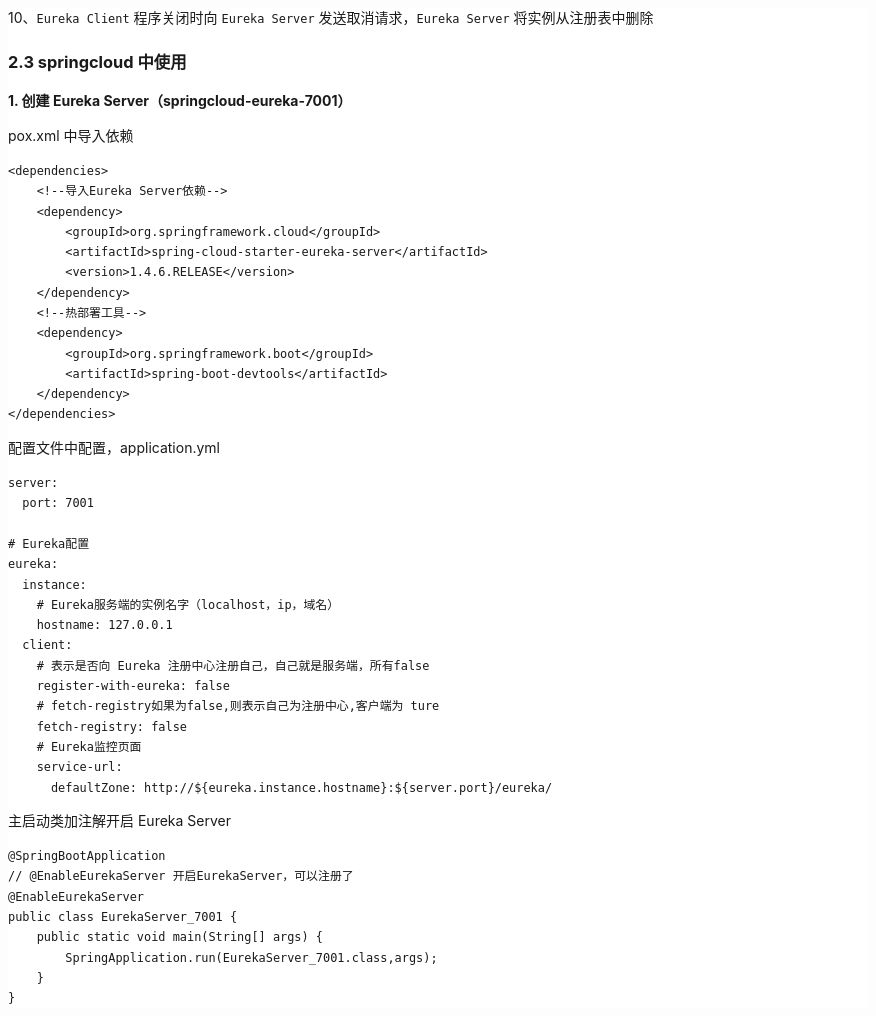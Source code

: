 10、`Eureka Client` 程序关闭时向 `Eureka Server` 发送取消请求，`Eureka Server` 将实例从注册表中删除

### 2.3 springcloud 中使用

**1. 创建 Eureka Server（springcloud-eureka-7001）**

pox.xml 中导入依赖

```
<dependencies>
    <!--导入Eureka Server依赖-->
    <dependency>
        <groupId>org.springframework.cloud</groupId>
        <artifactId>spring-cloud-starter-eureka-server</artifactId>
        <version>1.4.6.RELEASE</version>
    </dependency>
    <!--热部署工具-->
    <dependency>
        <groupId>org.springframework.boot</groupId>
        <artifactId>spring-boot-devtools</artifactId>
    </dependency>
</dependencies>
```

配置文件中配置，application.yml

```
server:
  port: 7001

# Eureka配置
eureka:
  instance:
    # Eureka服务端的实例名字（localhost，ip，域名）
    hostname: 127.0.0.1
  client:
    # 表示是否向 Eureka 注册中心注册自己，自己就是服务端，所有false
    register-with-eureka: false
    # fetch-registry如果为false,则表示自己为注册中心,客户端为 ture
    fetch-registry: false
    # Eureka监控页面
    service-url:
      defaultZone: http://${eureka.instance.hostname}:${server.port}/eureka/
```

主启动类加注解开启 Eureka Server

```
@SpringBootApplication
// @EnableEurekaServer 开启EurekaServer，可以注册了
@EnableEurekaServer
public class EurekaServer_7001 {
    public static void main(String[] args) {
        SpringApplication.run(EurekaServer_7001.class,args);
    }
}
```
